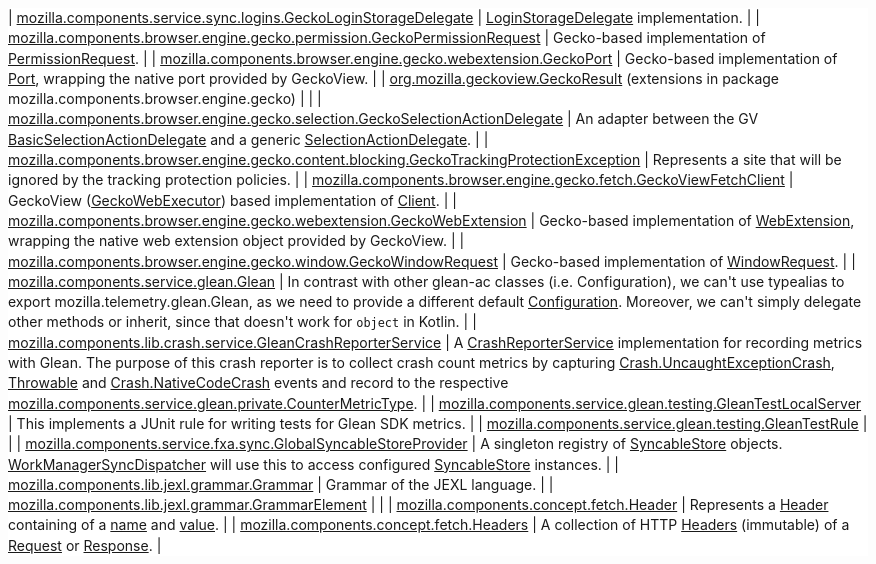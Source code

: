 | [mozilla.components.service.sync.logins.GeckoLoginStorageDelegate](../mozilla.components.service.sync.logins/-gecko-login-storage-delegate/index.md) | [LoginStorageDelegate](../mozilla.components.concept.storage/-login-storage-delegate/index.md) implementation. |
| [mozilla.components.browser.engine.gecko.permission.GeckoPermissionRequest](../mozilla.components.browser.engine.gecko.permission/-gecko-permission-request/index.md) | Gecko-based implementation of [PermissionRequest](../mozilla.components.concept.engine.permission/-permission-request/index.md). |
| [mozilla.components.browser.engine.gecko.webextension.GeckoPort](../mozilla.components.browser.engine.gecko.webextension/-gecko-port/index.md) | Gecko-based implementation of [Port](../mozilla.components.concept.engine.webextension/-port/index.md), wrapping the native port provided by GeckoView. |
| [org.mozilla.geckoview.GeckoResult](../mozilla.components.browser.engine.gecko/org.mozilla.geckoview.-gecko-result/index.md) (extensions in package mozilla.components.browser.engine.gecko) |  |
| [mozilla.components.browser.engine.gecko.selection.GeckoSelectionActionDelegate](../mozilla.components.browser.engine.gecko.selection/-gecko-selection-action-delegate/index.md) | An adapter between the GV [BasicSelectionActionDelegate](https://mozilla.github.io/geckoview/javadoc/mozilla-central/org/mozilla/geckoview/BasicSelectionActionDelegate.html) and a generic [SelectionActionDelegate](../mozilla.components.concept.engine.selection/-selection-action-delegate/index.md). |
| [mozilla.components.browser.engine.gecko.content.blocking.GeckoTrackingProtectionException](../mozilla.components.browser.engine.gecko.content.blocking/-gecko-tracking-protection-exception/index.md) | Represents a site that will be ignored by the tracking protection policies. |
| [mozilla.components.browser.engine.gecko.fetch.GeckoViewFetchClient](../mozilla.components.browser.engine.gecko.fetch/-gecko-view-fetch-client/index.md) | GeckoView ([GeckoWebExecutor](https://mozilla.github.io/geckoview/javadoc/mozilla-central/org/mozilla/geckoview/GeckoWebExecutor.html)) based implementation of [Client](../mozilla.components.concept.fetch/-client/index.md). |
| [mozilla.components.browser.engine.gecko.webextension.GeckoWebExtension](../mozilla.components.browser.engine.gecko.webextension/-gecko-web-extension/index.md) | Gecko-based implementation of [WebExtension](../mozilla.components.concept.engine.webextension/-web-extension/index.md), wrapping the native web extension object provided by GeckoView. |
| [mozilla.components.browser.engine.gecko.window.GeckoWindowRequest](../mozilla.components.browser.engine.gecko.window/-gecko-window-request/index.md) | Gecko-based implementation of [WindowRequest](../mozilla.components.concept.engine.window/-window-request/index.md). |
| [mozilla.components.service.glean.Glean](../mozilla.components.service.glean/-glean/index.md) | In contrast with other glean-ac classes (i.e. Configuration), we can't use typealias to export mozilla.telemetry.glean.Glean, as we need to provide a different default [Configuration](../mozilla.components.service.glean.config/-configuration/index.md). Moreover, we can't simply delegate other methods or inherit, since that doesn't work for `object` in Kotlin. |
| [mozilla.components.lib.crash.service.GleanCrashReporterService](../mozilla.components.lib.crash.service/-glean-crash-reporter-service/index.md) | A [CrashReporterService](../mozilla.components.lib.crash.service/-crash-reporter-service/index.md) implementation for recording metrics with Glean.  The purpose of this crash reporter is to collect crash count metrics by capturing [Crash.UncaughtExceptionCrash](../mozilla.components.lib.crash/-crash/-uncaught-exception-crash/index.md), [Throwable](https://kotlinlang.org/api/latest/jvm/stdlib/kotlin/-throwable/index.html) and [Crash.NativeCodeCrash](../mozilla.components.lib.crash/-crash/-native-code-crash/index.md) events and record to the respective [mozilla.components.service.glean.private.CounterMetricType](../mozilla.components.service.glean.private/-counter-metric-type.md). |
| [mozilla.components.service.glean.testing.GleanTestLocalServer](../mozilla.components.service.glean.testing/-glean-test-local-server.md) | This implements a JUnit rule for writing tests for Glean SDK metrics. |
| [mozilla.components.service.glean.testing.GleanTestRule](../mozilla.components.service.glean.testing/-glean-test-rule.md) |  |
| [mozilla.components.service.fxa.sync.GlobalSyncableStoreProvider](../mozilla.components.service.fxa.sync/-global-syncable-store-provider/index.md) | A singleton registry of [SyncableStore](../mozilla.components.concept.sync/-syncable-store/index.md) objects. [WorkManagerSyncDispatcher](../mozilla.components.service.fxa.sync/-work-manager-sync-dispatcher/index.md) will use this to access configured [SyncableStore](../mozilla.components.concept.sync/-syncable-store/index.md) instances. |
| [mozilla.components.lib.jexl.grammar.Grammar](../mozilla.components.lib.jexl.grammar/-grammar/index.md) | Grammar of the JEXL language. |
| [mozilla.components.lib.jexl.grammar.GrammarElement](../mozilla.components.lib.jexl.grammar/-grammar-element/index.md) |  |
| [mozilla.components.concept.fetch.Header](../mozilla.components.concept.fetch/-header/index.md) | Represents a [Header](../mozilla.components.concept.fetch/-header/index.md) containing of a [name](../mozilla.components.concept.fetch/-header/name.md) and [value](../mozilla.components.concept.fetch/-header/value.md). |
| [mozilla.components.concept.fetch.Headers](../mozilla.components.concept.fetch/-headers/index.md) | A collection of HTTP [Headers](../mozilla.components.concept.fetch/-headers/index.md) (immutable) of a [Request](../mozilla.components.concept.fetch/-request/index.md) or [Response](../mozilla.components.concept.fetch/-response/index.md). |
